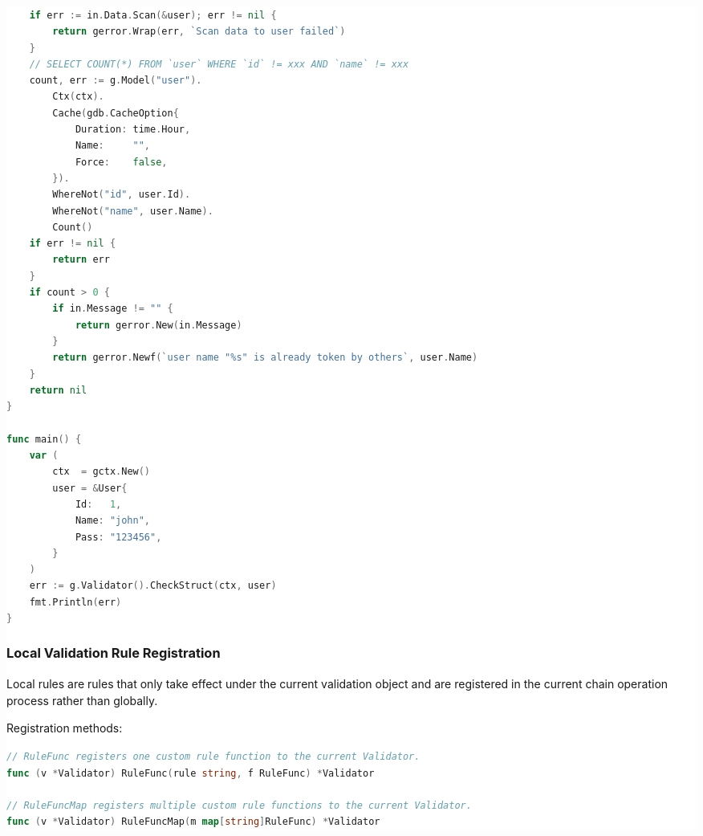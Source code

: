 ```go
    if err := in.Data.Scan(&user); err != nil {
        return gerror.Wrap(err, `Scan data to user failed`)
    }
    // SELECT COUNT(*) FROM `user` WHERE `id` != xxx AND `name` != xxx
    count, err := g.Model("user").
        Ctx(ctx).
        Cache(gdb.CacheOption{
            Duration: time.Hour,
            Name:     "",
            Force:    false,
        }).
        WhereNot("id", user.Id).
        WhereNot("name", user.Name).
        Count()
    if err != nil {
        return err
    }
    if count > 0 {
        if in.Message != "" {
            return gerror.New(in.Message)
        }
        return gerror.Newf(`user name "%s" is already token by others`, user.Name)
    }
    return nil
}

func main() {
    var (
        ctx  = gctx.New()
        user = &User{
            Id:   1,
            Name: "john",
            Pass: "123456",
        }
    )
    err := g.Validator().CheckStruct(ctx, user)
    fmt.Println(err)
}
```

### Local Validation Rule Registration

Local rules are rules that only take effect under the current validation object and are registered in the current chain operation process rather than globally.

Registration methods:

```go
// RuleFunc registers one custom rule function to the current Validator.
func (v *Validator) RuleFunc(rule string, f RuleFunc) *Validator

// RuleFuncMap registers multiple custom rule functions to the current Validator.
func (v *Validator) RuleFuncMap(m map[string]RuleFunc) *Validator
```
